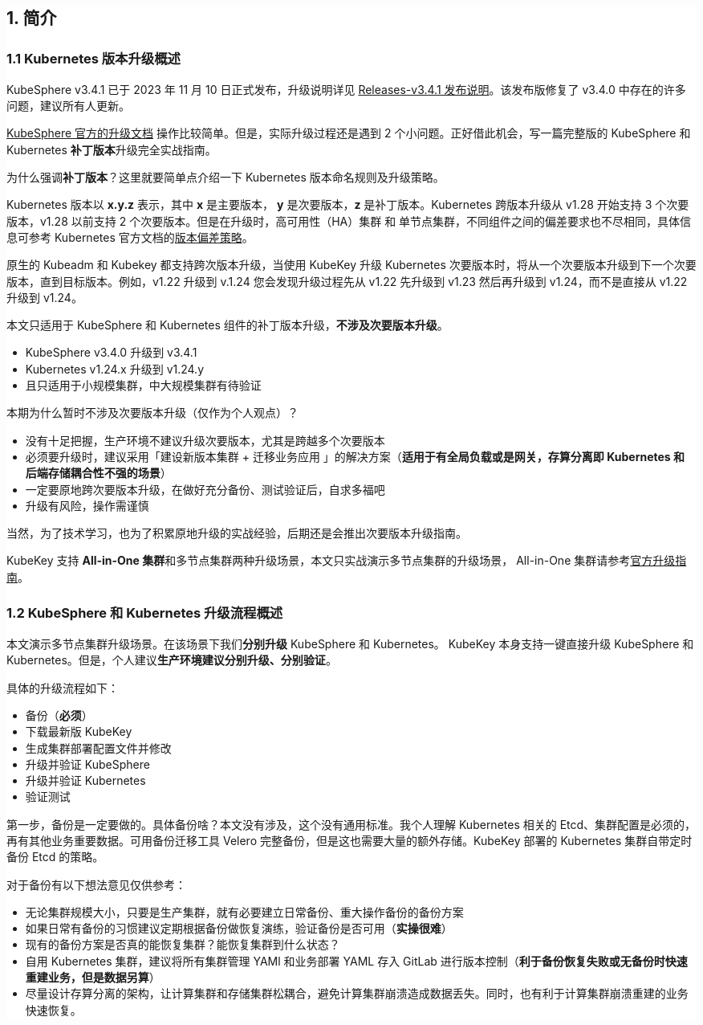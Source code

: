 ## 1. 简介

### 1.1 Kubernetes 版本升级概述

KubeSphere v3.4.1 已于 2023 年 11 月 10 日正式发布，升级说明详见 [Releases-v3.4.1 发布说明](https://github.com/whenegghitsrock/kubesphere-carryon/releases/tag/v3.4.1)。该发布版修复了 v3.4.0 中存在的许多问题，建议所有人更新。

[KubeSphere 官方的升级文档](https://www.docs.kubesphere-carryon.top/zh/docs/v3.4/upgrade/upgrade-with-kubekey/) 操作比较简单。但是，实际升级过程还是遇到 2 个小问题。正好借此机会，写一篇完整版的 KubeSphere 和 Kubernetes **补丁版本**升级完全实战指南。

为什么强调**补丁版本**？这里就要简单点介绍一下 Kubernetes 版本命名规则及升级策略。

Kubernetes 版本以 **x.y.z** 表示，其中 **x** 是主要版本， **y** 是次要版本，**z** 是补丁版本。Kubernetes 跨版本升级从 v1.28 开始支持 3 个次要版本，v1.28 以前支持 2 个次要版本。但是在升级时，高可用性（HA）集群 和 单节点集群，不同组件之间的偏差要求也不尽相同，具体信息可参考 Kubernetes 官方文档的[版本偏差策略](https://kubernetes.io/zh-cn/releases/version-skew-policy/)。

原生的 Kubeadm 和 Kubekey 都支持跨次版本升级，当使用 KubeKey 升级 Kubernetes 次要版本时，将从一个次要版本升级到下一个次要版本，直到目标版本。例如，v1.22 升级到 v.1.24 您会发现升级过程先从 v1.22 先升级到 v1.23 然后再升级到 v1.24，而不是直接从 v1.22 升级到 v1.24。

本文只适用于 KubeSphere 和 Kubernetes 组件的补丁版本升级，**不涉及次要版本升级**。

- KubeSphere v3.4.0 升级到 v3.4.1
- Kubernetes v1.24.x 升级到 v1.24.y
- 且只适用于小规模集群，中大规模集群有待验证

本期为什么暂时不涉及次要版本升级（仅作为个人观点）？

- 没有十足把握，生产环境不建议升级次要版本，尤其是跨越多个次要版本
- 必须要升级时，建议采用「建设新版本集群 + 迁移业务应用 」的解决方案（**适用于有全局负载或是网关，存算分离即 Kubernetes 和 后端存储耦合性不强的场景**）
- 一定要原地跨次要版本升级，在做好充分备份、测试验证后，自求多福吧
- 升级有风险，操作需谨慎

当然，为了技术学习，也为了积累原地升级的实战经验，后期还是会推出次要版本升级指南。

KubeKey 支持 **All-in-One 集群**和多节点集群两种升级场景，本文只实战演示多节点集群的升级场景， All-in-One 集群请参考[官方升级指南](https://www.docs.kubesphere-carryon.top/zh/docs/v3.4/upgrade/upgrade-with-kubekey/#all-in-one-集群)。

### 1.2 KubeSphere 和 Kubernetes 升级流程概述

本文演示多节点集群升级场景。在该场景下我们**分别升级** KubeSphere 和 Kubernetes。 KubeKey 本身支持一键直接升级 KubeSphere 和 Kubernetes。但是，个人建议**生产环境建议分别升级、分别验证**。

具体的升级流程如下：

- 备份（**必须**）
- 下载最新版 KubeKey
- 生成集群部署配置文件并修改
- 升级并验证 KubeSphere
- 升级并验证 Kubernetes
- 验证测试

第一步，备份是一定要做的。具体备份啥？本文没有涉及，这个没有通用标准。我个人理解 Kubernetes 相关的 Etcd、集群配置是必须的，再有其他业务重要数据。可用备份迁移工具 Velero 完整备份，但是这也需要大量的额外存储。KubeKey 部署的 Kubernetes 集群自带定时备份 Etcd 的策略。

对于备份有以下想法意见仅供参考：

- 无论集群规模大小，只要是生产集群，就有必要建立日常备份、重大操作备份的备份方案
- 如果日常有备份的习惯建议定期根据备份做恢复演练，验证备份是否可用（**实操很难**）
- 现有的备份方案是否真的能恢复集群？能恢复集群到什么状态？
- 自用 Kubernetes 集群，建议将所有集群管理 YAMl 和业务部署 YAML 存入 GitLab 进行版本控制（**利于备份恢复失败或无备份时快速重建业务，但是数据另算**）
- 尽量设计存算分离的架构，让计算集群和存储集群松耦合，避免计算集群崩溃造成数据丢失。同时，也有利于计算集群崩溃重建的业务快速恢复。
